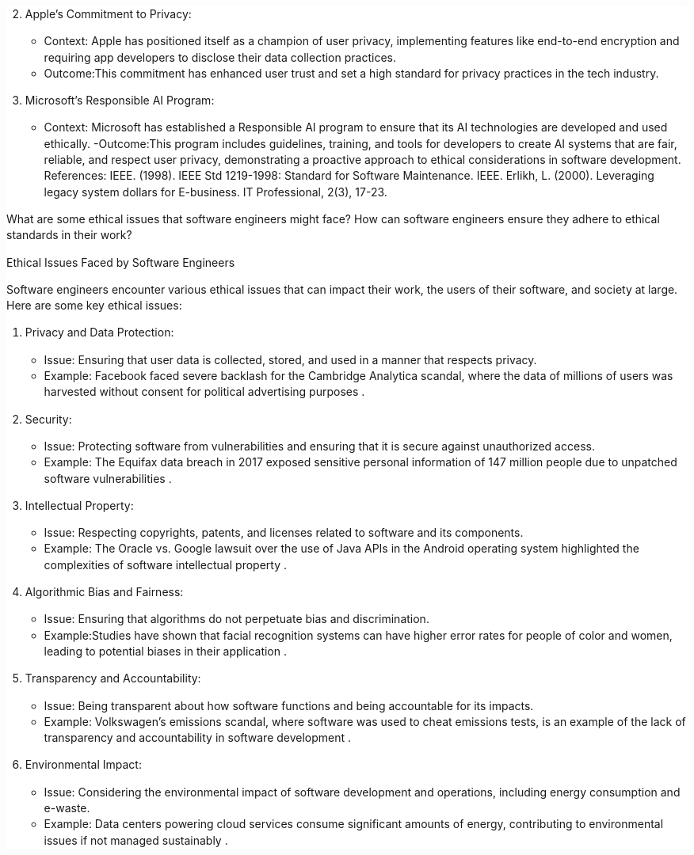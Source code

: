 2. Apple’s Commitment to Privacy:
   - Context: Apple has positioned itself as a champion of user privacy, implementing features like end-to-end encryption and requiring app developers to disclose their data collection practices.
   - Outcome:This commitment has enhanced user trust and set a high standard for privacy practices in the tech industry.

3. Microsoft’s Responsible AI Program:
   - Context: Microsoft has established a Responsible AI program to ensure that its AI technologies are developed and used ethically.
   -Outcome:This program includes guidelines, training, and tools for developers to create AI systems that are fair, reliable, and respect user privacy, demonstrating a proactive approach to ethical considerations in software development.
References:
IEEE. (1998). IEEE Std 1219-1998: Standard for Software Maintenance. IEEE.
Erlikh, L. (2000). Leveraging legacy system dollars for E-business. IT Professional, 2(3), 17-23.

What are some ethical issues that software engineers might face? How can software engineers ensure they adhere to ethical standards in their work?

  Ethical Issues Faced by Software Engineers

Software engineers encounter various ethical issues that can impact their work, the users of their software, and society at large. Here are some key ethical issues:

1. Privacy and Data Protection:
   - Issue: Ensuring that user data is collected, stored, and used in a manner that respects privacy.
   - Example: Facebook faced severe backlash for the Cambridge Analytica scandal, where the data of millions of users was harvested without consent for political advertising purposes .

2. Security:
   - Issue: Protecting software from vulnerabilities and ensuring that it is secure against unauthorized access.
   - Example: The Equifax data breach in 2017 exposed sensitive personal information of 147 million people due to unpatched software vulnerabilities .

3. Intellectual Property:
   - Issue: Respecting copyrights, patents, and licenses related to software and its components.
   - Example: The Oracle vs. Google lawsuit over the use of Java APIs in the Android operating system highlighted the complexities of software intellectual property .

4. Algorithmic Bias and Fairness:
   - Issue: Ensuring that algorithms do not perpetuate bias and discrimination.
   - Example:Studies have shown that facial recognition systems can have higher error rates for people of color and women, leading to potential biases in their application .

5. Transparency and Accountability:
   - Issue: Being transparent about how software functions and being accountable for its impacts.
   - Example: Volkswagen’s emissions scandal, where software was used to cheat emissions tests, is an example of the lack of transparency and accountability in software development .

6. Environmental Impact:
   - Issue: Considering the environmental impact of software development and operations, including energy consumption and e-waste.
   - Example: Data centers powering cloud services consume significant amounts of energy, contributing to environmental issues if not managed sustainably .
